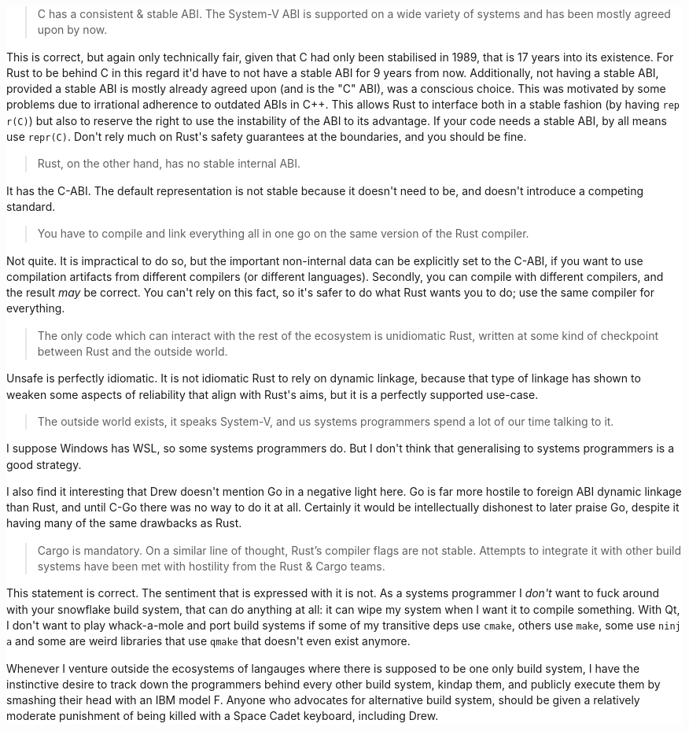 > C has a consistent & stable ABI.  The System-V ABI is supported on a wide variety of systems and has been mostly agreed upon by now.

This is correct, but again only technically fair, given that C had only been stabilised in 1989, that is 17 years into its existence.  For Rust to be behind C in this regard it'd have to not have a stable ABI for 9 years from now.  Additionally, not having a stable ABI, provided a stable ABI is mostly already agreed upon (and is the "C" ABI), was a conscious choice.  This was motivated by some problems due to irrational adherence to outdated ABIs in C++.  This allows Rust to interface both in a stable fashion (by having `repr(C)`) but also to reserve the right to use the instability of the ABI to its advantage.  If your code needs a stable ABI, by all means use `repr(C)`.  Don't rely much on Rust's safety guarantees at the boundaries, and you should be fine.

> Rust, on the other hand, has no stable internal ABI.

It has the C-ABI.  The default representation is not stable because it doesn't need to be, and doesn't introduce a competing standard.

> You have to compile and link everything all in one go on the same version of the Rust compiler.

Not quite.  It is impractical to do so, but the important non-internal data can be explicitly set to the C-ABI, if you want to use compilation artifacts from different compilers (or different languages).  Secondly, you can compile with different compilers, and the result _may_ be correct.  You can't rely on this fact, so it's safer to do what Rust wants you to do; use the same compiler for everything.

> The only code which can interact with the rest of the ecosystem is unidiomatic Rust, written at some kind of checkpoint between Rust and the outside world.

Unsafe is perfectly idiomatic.  It is not idiomatic Rust to rely on dynamic linkage, because that type of linkage has shown to weaken some aspects of reliability that align with Rust's aims, but it is a perfectly supported use-case.

> The outside world exists, it speaks System-V, and us systems programmers spend a lot of our time talking to it.

I suppose Windows has WSL, so some systems programmers do.  But I don't think that generalising to systems programmers is a good strategy.

I also find it interesting that Drew doesn't mention Go in a negative light here.  Go is far more hostile to foreign ABI dynamic linkage than Rust, and until C-Go there was no way to do it at all.  Certainly it would be intellectually dishonest to later praise Go, despite it having many of the same drawbacks as Rust.

> Cargo is mandatory.  On a similar line of thought, Rust’s compiler flags are not stable.  Attempts to integrate it with other build systems have been met with hostility from the Rust & Cargo teams.

This statement is correct.  The sentiment that is expressed with it is not.  As a systems programmer I _don't_ want to fuck around with your snowflake build system, that can do anything at all: it can wipe my system when I want it to compile something.  With Qt, I don't want to play whack-a-mole and port build systems if some of my transitive deps use `cmake`, others use `make`, some use `ninja` and some are weird libraries that use `qmake` that doesn't even exist anymore.

Whenever I venture outside the ecosystems of langauges where there is supposed to be one only build system, I have the instinctive desire to track down the programmers behind every other build system, kindap them, and publicly execute them by smashing their head with an IBM model F.  Anyone who advocates for alternative build system, should be given a relatively moderate punishment of being killed with a Space Cadet keyboard, including Drew.
